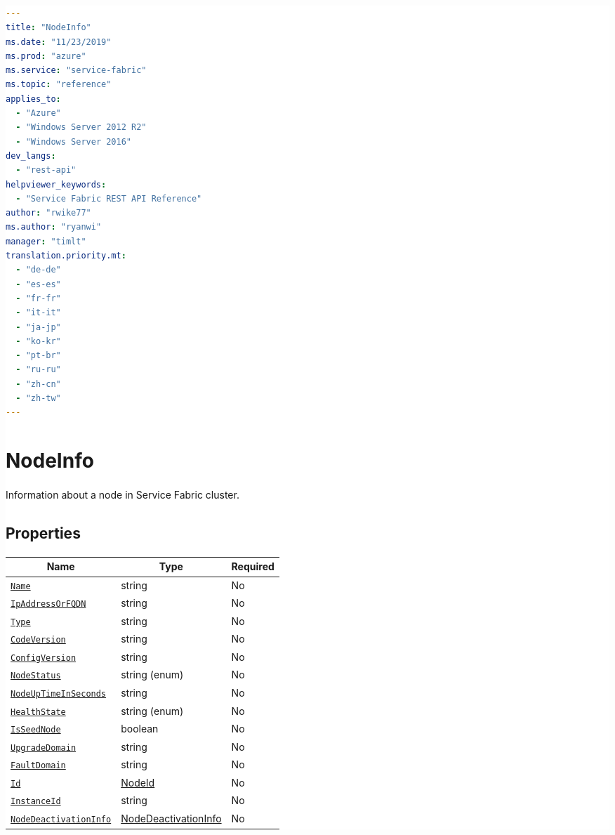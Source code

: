 ```yaml
---
title: "NodeInfo"
ms.date: "11/23/2019"
ms.prod: "azure"
ms.service: "service-fabric"
ms.topic: "reference"
applies_to: 
  - "Azure"
  - "Windows Server 2012 R2"
  - "Windows Server 2016"
dev_langs: 
  - "rest-api"
helpviewer_keywords: 
  - "Service Fabric REST API Reference"
author: "rwike77"
ms.author: "ryanwi"
manager: "timlt"
translation.priority.mt: 
  - "de-de"
  - "es-es"
  - "fr-fr"
  - "it-it"
  - "ja-jp"
  - "ko-kr"
  - "pt-br"
  - "ru-ru"
  - "zh-cn"
  - "zh-tw"
---
```

# NodeInfo

Information about a node in Service Fabric cluster.

## Properties
| Name | Type | Required |
| --- | --- | --- |
| [`Name`](#name) | string | No |
| [`IpAddressOrFQDN`](#ipaddressorfqdn) | string | No |
| [`Type`](#type) | string | No |
| [`CodeVersion`](#codeversion) | string | No |
| [`ConfigVersion`](#configversion) | string | No |
| [`NodeStatus`](#nodestatus) | string (enum) | No |
| [`NodeUpTimeInSeconds`](#nodeuptimeinseconds) | string | No |
| [`HealthState`](#healthstate) | string (enum) | No |
| [`IsSeedNode`](#isseednode) | boolean | No |
| [`UpgradeDomain`](#upgradedomain) | string | No |
| [`FaultDomain`](#faultdomain) | string | No |
| [`Id`](#id) | [NodeId](sfclient-model-nodeid.md) | No |
| [`InstanceId`](#instanceid) | string | No |
| [`NodeDeactivationInfo`](#nodedeactivationinfo) | [NodeDeactivationInfo](sfclient-model-nodedeactivationinfo.md) | No |